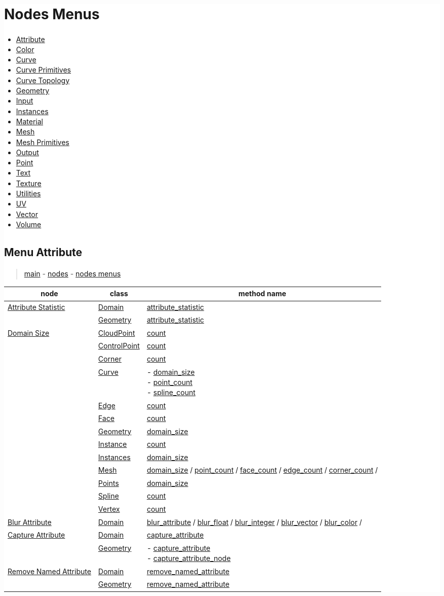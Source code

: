 # Nodes Menus

- [Attribute](#menu-Attribute)
- [Color](#menu-Color)
- [Curve](#menu-Curve)
- [Curve Primitives](#menu-Curve-Primitives)
- [Curve Topology](#menu-Curve-Topology)
- [Geometry](#menu-Geometry)
- [Input](#menu-Input)
- [Instances](#menu-Instances)
- [Material](#menu-Material)
- [Mesh](#menu-Mesh)
- [Mesh Primitives](#menu-Mesh-Primitives)
- [Output](#menu-Output)
- [Point](#menu-Point)
- [Text](#menu-Text)
- [Texture](#menu-Texture)
- [Utilities](#menu-Utilities)
- [UV](#menu-UV)
- [Vector](#menu-Vector)
- [Volume](#menu-Volume)

## Menu Attribute

> [main](../index.md) - [nodes](nodes.md) - [nodes menus](nodes_menus.md)

| node | class | method name |
|------|-------|-------------|
| [Attribute Statistic](GeometryNodeAttributeStatistic.md) | [Domain](Domain.md) | [attribute_statistic](Domain.md#attribute_statistic) |
|      | [Geometry](Geometry.md) | [attribute_statistic](Geometry.md#attribute_statistic) |
| [Domain Size](GeometryNodeAttributeDomainSize.md) | [CloudPoint](CloudPoint.md) | [count](CloudPoint.md#count) |
|      | [ControlPoint](ControlPoint.md) | [count](ControlPoint.md#count) |
|      | [Corner](Corner.md) | [count](Corner.md#count) |
|      | [Curve](Curve.md) | - [domain_size](Curve.md#domain_size)<br>- [point_count](Curve.md#point_count)<br>- [spline_count](Curve.md#spline_count)|
|      | [Edge](Edge.md) | [count](Edge.md#count) |
|      | [Face](Face.md) | [count](Face.md#count) |
|      | [Geometry](Geometry.md) | [domain_size](Geometry.md#domain_size) |
|      | [Instance](Instance.md) | [count](Instance.md#count) |
|      | [Instances](Instances.md) | [domain_size](Instances.md#domain_size) |
|      | [Mesh](Mesh.md) | [domain_size](Mesh.md#domain_size) / [point_count](Mesh.md#point_count) / [face_count](Mesh.md#face_count) / [edge_count](Mesh.md#edge_count) / [corner_count](Mesh.md#corner_count) / |
|      | [Points](Points.md) | [domain_size](Points.md#domain_size) |
|      | [Spline](Spline.md) | [count](Spline.md#count) |
|      | [Vertex](Vertex.md) | [count](Vertex.md#count) |
| [Blur Attribute](GeometryNodeBlurAttribute.md) | [Domain](Domain.md) | [blur_attribute](Domain.md#blur_attribute) / [blur_float](Domain.md#blur_float) / [blur_integer](Domain.md#blur_integer) / [blur_vector](Domain.md#blur_vector) / [blur_color](Domain.md#blur_color) / |
| [Capture Attribute](GeometryNodeCaptureAttribute.md) | [Domain](Domain.md) | [capture_attribute](Domain.md#capture_attribute) |
|      | [Geometry](Geometry.md) | - [capture_attribute](Geometry.md#capture_attribute)<br>- [capture_attribute_node](Geometry.md#capture_attribute_node)|
| [Remove Named Attribute](GeometryNodeRemoveAttribute.md) | [Domain](Domain.md) | [remove_named_attribute](Domain.md#remove_named_attribute) |
|      | [Geometry](Geometry.md) | [remove_named_attribute](Geometry.md#remove_named_attribute) |